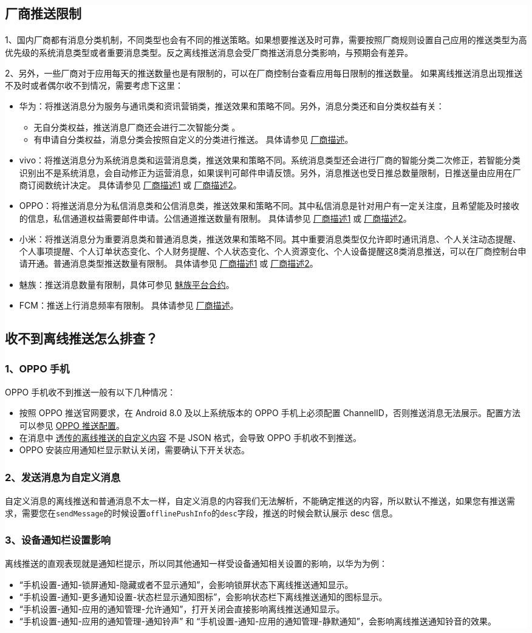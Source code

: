 ## 厂商推送限制

1、国内厂商都有消息分类机制，不同类型也会有不同的推送策略。如果想要推送及时可靠，需要按照厂商规则设置自己应用的推送类型为高优先级的系统消息类型或者重要消息类型。反之离线推送消息会受厂商推送消息分类影响，与预期会有差异。

2、另外，一些厂商对于应用每天的推送数量也是有限制的，可以在厂商控制台查看应用每日限制的推送数量。
如果离线推送消息出现推送不及时或者偶尔收不到情况，需要考虑下这里：
- 华为：将推送消息分为服务与通讯类和资讯营销类，推送效果和策略不同。另外，消息分类还和自分类权益有关：
  - 无自分类权益，推送消息厂商还会进行二次智能分类 。
  - 有申请自分类权益，消息分类会按照自定义的分类进行推送。
  具体请参见 [厂商描述](https://developer.huawei.com/consumer/cn/doc/development/HMSCore-Guides/message-classification-0000001149358835)。

- vivo：将推送消息分为系统消息类和运营消息类，推送效果和策略不同。系统消息类型还会进行厂商的智能分类二次修正，若智能分类识别出不是系统消息，会自动修正为运营消息，如果误判可邮件申请反馈。另外，消息推送也受日推总数量限制，日推送量由应用在厂商订阅数统计决定。
具体请参见 [厂商描述1](https://dev.vivo.com.cn/documentCenter/doc/359) 或 [厂商描述2](https://dev.vivo.com.cn/documentCenter/doc/156)。

- OPPO：将推送消息分为私信消息类和公信消息类，推送效果和策略不同。其中私信消息是针对用户有一定关注度，且希望能及时接收的信息，私信通道权益需要邮件申请。公信通道推送数量有限制。
具体请参见 [厂商描述1](https://open.oppomobile.com/wiki/doc#id=11227) 或 [厂商描述2](https://open.oppomobile.com/wiki/doc#id=11210)。

- 小米：将推送消息分为重要消息类和普通消息类，推送效果和策略不同。其中重要消息类型仅允许即时通讯消息、个人关注动态提醒、个人事项提醒、个人订单状态变化、个人财务提醒、个人状态变化、个人资源变化、个人设备提醒这8类消息推送，可以在厂商控制台申请开通。普通消息类型推送数量有限制。
具体请参见 [厂商描述1](https://dev.mi.com/console/doc/detail?pId=2422) 或 [厂商描述2](https://dev.mi.com/console/doc/detail?pId=2086)。

- 魅族：推送消息数量有限制，具体可参见 [魅族平台合约](http://open.res.flyme.cn/fileserver/upload/file/202201/85079f02ac0841da859c1da0ef351970.pdf)。

- FCM：推送上行消息频率有限制。
具体请参见 [厂商描述](https://firebase.google.com/docs/cloud-messaging/concept-options?hl=zh-cn#upstream_throttling)。

## 收不到离线推送怎么排查？
### 1、OPPO 手机
OPPO 手机收不到推送一般有以下几种情况：
- 按照 OPPO 推送官网要求，在 Android 8.0 及以上系统版本的 OPPO 手机上必须配置 ChannelID，否则推送消息无法展示。配置方法可以参见 [OPPO 推送配置](https://cloud.tencent.com/document/product/269/44516#oppo-.E6.8E.A8.E9.80.81)。
- 在消息中 [透传的离线推送的自定义内容](https://cloud.tencent.com/document/product/269/44516#.E9.80.8F.E4.BC.A0.E8.87.AA.E5.AE.9A.E4.B9.89.E5.86.85.E5.AE.B93) 不是 JSON 格式，会导致 OPPO 手机收不到推送。
- OPPO 安装应用通知栏显示默认关闭，需要确认下开关状态。

### 2、发送消息为自定义消息
自定义消息的离线推送和普通消息不太一样，自定义消息的内容我们无法解析，不能确定推送的内容，所以默认不推送，如果您有推送需求，需要您在`sendMessage`的时候设置`offlinePushInfo`的`desc`字段，推送的时候会默认展示 desc 信息。

### 3、设备通知栏设置影响
离线推送的直观表现就是通知栏提示，所以同其他通知一样受设备通知相关设置的影响，以华为为例：

- “手机设置-通知-锁屏通知-隐藏或者不显示通知”，会影响锁屏状态下离线推送通知显示。
- “手机设置-通知-更多通知设置-状态栏显示通知图标”，会影响状态栏下离线推送通知的图标显示。
- “手机设置-通知-应用的通知管理-允许通知”，打开关闭会直接影响离线推送通知显示。
- “手机设置-通知-应用的通知管理-通知铃声” 和 “手机设置-通知-应用的通知管理-静默通知”，会影响离线推送通知铃音的效果。
